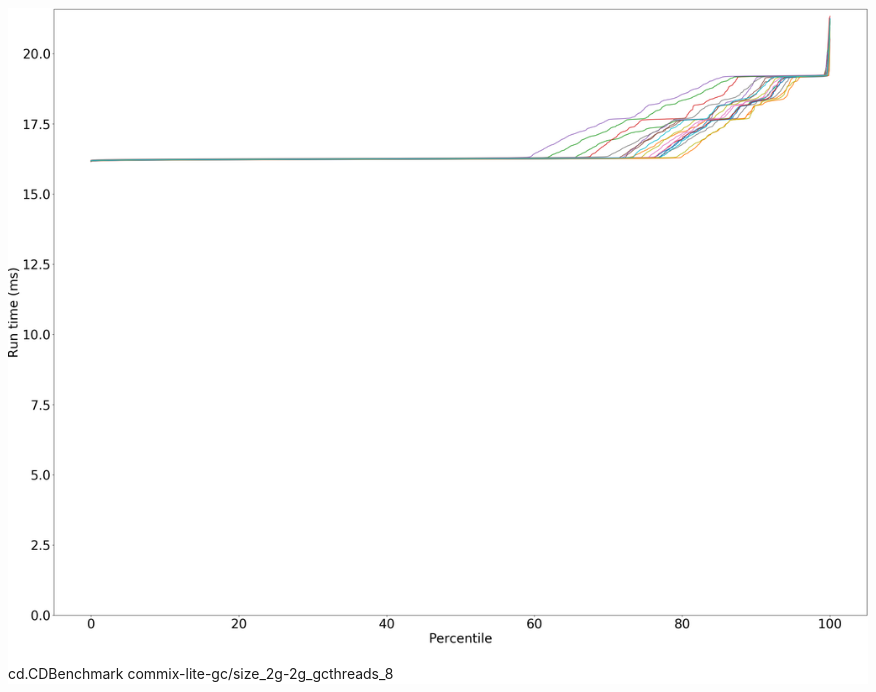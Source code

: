 ![cd.CDBenchmark commix-lite-gc/size_2g-2g_gcthreads_8](percentile_cd.CDBenchmark_conf8.png)

cd.CDBenchmark commix-lite-gc/size_2g-2g_gcthreads_8
